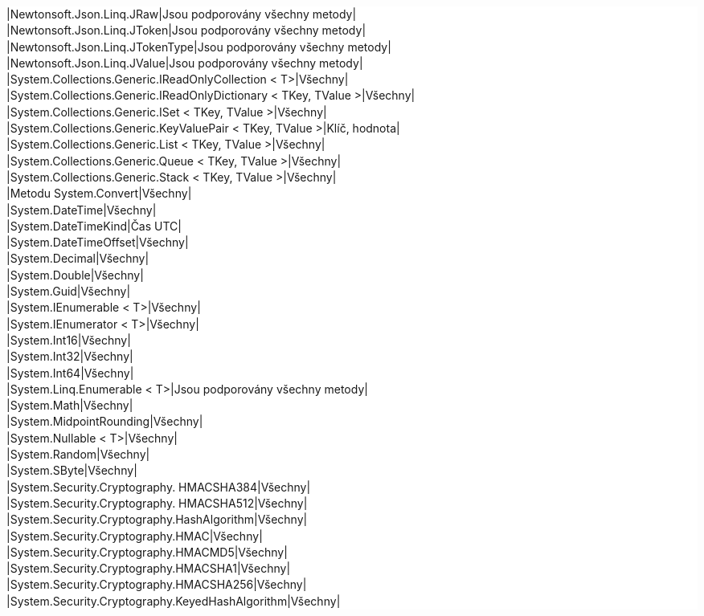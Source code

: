 |Newtonsoft.Json.Linq.JRaw|Jsou podporovány všechny metody|  
|Newtonsoft.Json.Linq.JToken|Jsou podporovány všechny metody|  
|Newtonsoft.Json.Linq.JTokenType|Jsou podporovány všechny metody|  
|Newtonsoft.Json.Linq.JValue|Jsou podporovány všechny metody|  
|System.Collections.Generic.IReadOnlyCollection < T\>|Všechny|  
|System.Collections.Generic.IReadOnlyDictionary < TKey, TValue >|Všechny|  
|System.Collections.Generic.ISet < TKey, TValue >|Všechny|  
|System.Collections.Generic.KeyValuePair < TKey, TValue >|Klíč, hodnota|  
|System.Collections.Generic.List < TKey, TValue >|Všechny|  
|System.Collections.Generic.Queue < TKey, TValue >|Všechny|  
|System.Collections.Generic.Stack < TKey, TValue >|Všechny|  
|Metodu System.Convert|Všechny|  
|System.DateTime|Všechny|  
|System.DateTimeKind|Čas UTC|  
|System.DateTimeOffset|Všechny|  
|System.Decimal|Všechny|  
|System.Double|Všechny|  
|System.Guid|Všechny|  
|System.IEnumerable < T\>|Všechny|  
|System.IEnumerator < T\>|Všechny|  
|System.Int16|Všechny|  
|System.Int32|Všechny|  
|System.Int64|Všechny|  
|System.Linq.Enumerable < T\>|Jsou podporovány všechny metody|  
|System.Math|Všechny|  
|System.MidpointRounding|Všechny|  
|System.Nullable < T\>|Všechny|  
|System.Random|Všechny|  
|System.SByte|Všechny|  
|System.Security.Cryptography. HMACSHA384|Všechny|  
|System.Security.Cryptography. HMACSHA512|Všechny|  
|System.Security.Cryptography.HashAlgorithm|Všechny|  
|System.Security.Cryptography.HMAC|Všechny|  
|System.Security.Cryptography.HMACMD5|Všechny|  
|System.Security.Cryptography.HMACSHA1|Všechny|  
|System.Security.Cryptography.HMACSHA256|Všechny|  
|System.Security.Cryptography.KeyedHashAlgorithm|Všechny|  